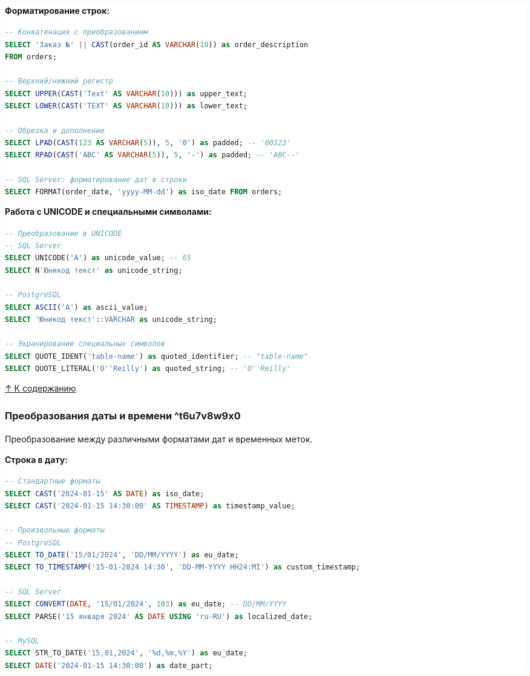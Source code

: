 **Форматирование строк:**

```sql
-- Конкатенация с преобразованием
SELECT 'Заказ №' || CAST(order_id AS VARCHAR(10)) as order_description 
FROM orders;

-- Верхний/нижний регистр
SELECT UPPER(CAST('Text' AS VARCHAR(10))) as upper_text;
SELECT LOWER(CAST('TEXT' AS VARCHAR(10))) as lower_text;

-- Обрезка и дополнение
SELECT LPAD(CAST(123 AS VARCHAR(5)), 5, '0') as padded; -- '00123'
SELECT RPAD(CAST('ABC' AS VARCHAR(5)), 5, '-') as padded; -- 'ABC--'

-- SQL Server: форматирование дат в строки
SELECT FORMAT(order_date, 'yyyy-MM-dd') as iso_date FROM orders;
```

**Работа с UNICODE и специальными символами:**

```sql
-- Преобразование в UNICODE
-- SQL Server
SELECT UNICODE('A') as unicode_value; -- 65
SELECT N'Юникод текст' as unicode_string;

-- PostgreSQL
SELECT ASCII('A') as ascii_value;
SELECT 'Юникод текст'::VARCHAR as unicode_string;

-- Экранирование специальных символов
SELECT QUOTE_IDENT('table-name') as quoted_identifier; -- "table-name"
SELECT QUOTE_LITERAL('O''Reilly') as quoted_string; -- 'O''Reilly'
```

[↑ К содержанию](#^k9p2r4m7x)

### Преобразования даты и времени ^t6u7v8w9x0
Преобразование между различными форматами дат и временных меток.

**Строка в дату:**

```sql
-- Стандартные форматы
SELECT CAST('2024-01-15' AS DATE) as iso_date;
SELECT CAST('2024-01-15 14:30:00' AS TIMESTAMP) as timestamp_value;

-- Произвольные форматы
-- PostgreSQL
SELECT TO_DATE('15/01/2024', 'DD/MM/YYYY') as eu_date;
SELECT TO_TIMESTAMP('15-01-2024 14:30', 'DD-MM-YYYY HH24:MI') as custom_timestamp;

-- SQL Server
SELECT CONVERT(DATE, '15/01/2024', 103) as eu_date; -- DD/MM/YYYY
SELECT PARSE('15 января 2024' AS DATE USING 'ru-RU') as localized_date;

-- MySQL
SELECT STR_TO_DATE('15,01,2024', '%d,%m,%Y') as eu_date;
SELECT DATE('2024-01-15 14:30:00') as date_part;
```
